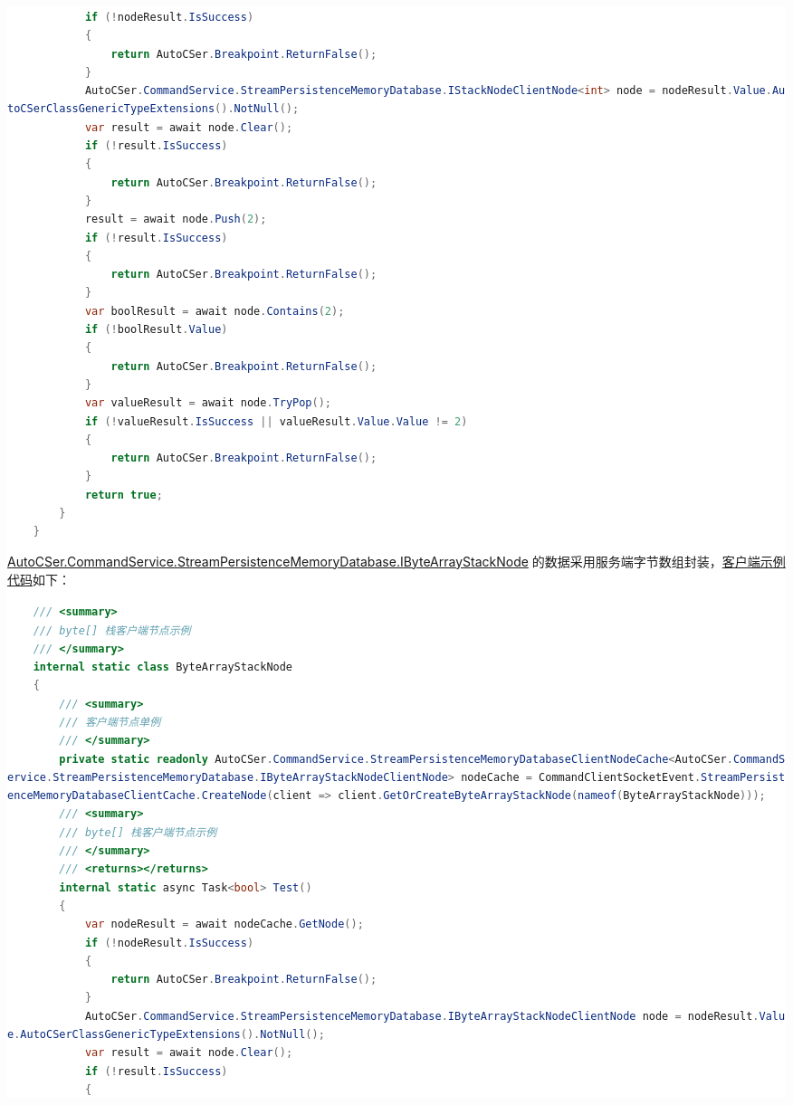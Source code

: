 ``` csharp
            if (!nodeResult.IsSuccess)
            {
                return AutoCSer.Breakpoint.ReturnFalse();
            }
            AutoCSer.CommandService.StreamPersistenceMemoryDatabase.IStackNodeClientNode<int> node = nodeResult.Value.AutoCSerClassGenericTypeExtensions().NotNull();
            var result = await node.Clear();
            if (!result.IsSuccess)
            {
                return AutoCSer.Breakpoint.ReturnFalse();
            }
            result = await node.Push(2);
            if (!result.IsSuccess)
            {
                return AutoCSer.Breakpoint.ReturnFalse();
            }
            var boolResult = await node.Contains(2);
            if (!boolResult.Value)
            {
                return AutoCSer.Breakpoint.ReturnFalse();
            }
            var valueResult = await node.TryPop();
            if (!valueResult.IsSuccess || valueResult.Value.Value != 2)
            {
                return AutoCSer.Breakpoint.ReturnFalse();
            }
            return true;
        }
    }
```
[AutoCSer.CommandService.StreamPersistenceMemoryDatabase.IByteArrayStackNode](https://github.com/AutoCSer/AutoCSer2/blob/main/Application/StreamPersistenceMemoryDatabase/Node/IByteArrayStackNode.cs) 的数据采用服务端字节数组封装，[客户端示例代码](https://github.com/AutoCSer/AutoCSer2/blob/main/Document/07.MemoryDatabaseNode/Client/ByteArrayStackNode.cs)如下：
``` csharp
    /// <summary>
    /// byte[] 栈客户端节点示例
    /// </summary>
    internal static class ByteArrayStackNode
    {
        /// <summary>
        /// 客户端节点单例
        /// </summary>
        private static readonly AutoCSer.CommandService.StreamPersistenceMemoryDatabaseClientNodeCache<AutoCSer.CommandService.StreamPersistenceMemoryDatabase.IByteArrayStackNodeClientNode> nodeCache = CommandClientSocketEvent.StreamPersistenceMemoryDatabaseClientCache.CreateNode(client => client.GetOrCreateByteArrayStackNode(nameof(ByteArrayStackNode)));
        /// <summary>
        /// byte[] 栈客户端节点示例
        /// </summary>
        /// <returns></returns>
        internal static async Task<bool> Test()
        {
            var nodeResult = await nodeCache.GetNode();
            if (!nodeResult.IsSuccess)
            {
                return AutoCSer.Breakpoint.ReturnFalse();
            }
            AutoCSer.CommandService.StreamPersistenceMemoryDatabase.IByteArrayStackNodeClientNode node = nodeResult.Value.AutoCSerClassGenericTypeExtensions().NotNull();
            var result = await node.Clear();
            if (!result.IsSuccess)
            {
```